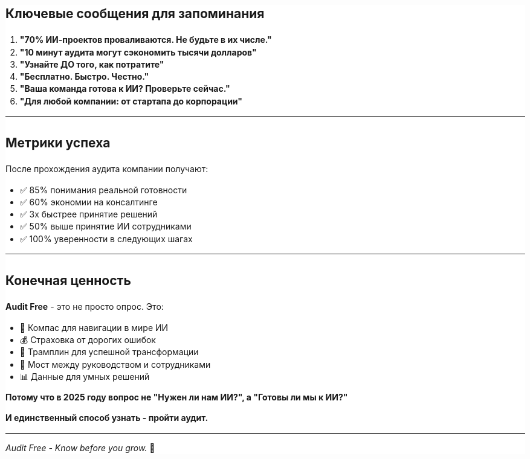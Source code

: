 
## Ключевые сообщения для запоминания

1. **"70% ИИ-проектов проваливаются. Не будьте в их числе."**
2. **"10 минут аудита могут сэкономить тысячи долларов"**
3. **"Узнайте ДО того, как потратите"**
4. **"Бесплатно. Быстро. Честно."**
5. **"Ваша команда готова к ИИ? Проверьте сейчас."**
6. **"Для любой компании: от стартапа до корпорации"**

---

## Метрики успеха

После прохождения аудита компании получают:
- ✅ 85% понимания реальной готовности
- ✅ 60% экономии на консалтинге
- ✅ 3x быстрее принятие решений
- ✅ 50% выше принятие ИИ сотрудниками
- ✅ 100% уверенности в следующих шагах

---

## Конечная ценность

**Audit Free** - это не просто опрос. Это:
- 🎯 Компас для навигации в мире ИИ
- 💰 Страховка от дорогих ошибок
- 🚀 Трамплин для успешной трансформации
- 🤝 Мост между руководством и сотрудниками
- 📊 Данные для умных решений

**Потому что в 2025 году вопрос не "Нужен ли нам ИИ?", а "Готовы ли мы к ИИ?"**

**И единственный способ узнать - пройти аудит.**

---

*Audit Free - Know before you grow.* 🚀

